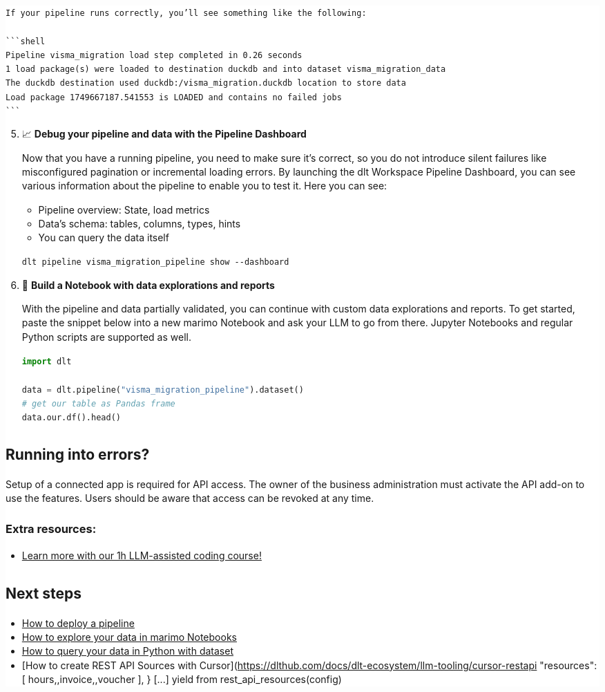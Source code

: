     If your pipeline runs correctly, you’ll see something like the following:
    
    ```shell
    Pipeline visma_migration load step completed in 0.26 seconds
    1 load package(s) were loaded to destination duckdb and into dataset visma_migration_data
    The duckdb destination used duckdb:/visma_migration.duckdb location to store data
    Load package 1749667187.541553 is LOADED and contains no failed jobs
    ```
    
5. 📈 **Debug your pipeline and data with the Pipeline Dashboard**

    Now that you have a running pipeline, you need to make sure it’s correct, so you do not introduce silent failures like misconfigured pagination or incremental loading errors. By launching the dlt Workspace Pipeline Dashboard, you can see various information about the pipeline to enable you to test it. Here you can see:
    - Pipeline overview: State, load metrics
    - Data’s schema: tables, columns, types, hints
    - You can query the data itself
    
    ```shell
    dlt pipeline visma_migration_pipeline show --dashboard
    ```
    
6. 🐍 **Build a Notebook with data explorations and reports**

    With the pipeline and data partially validated, you can continue with custom data explorations and reports. To get started, paste the snippet below into a new marimo Notebook and ask your LLM to go from there. Jupyter Notebooks and regular Python scripts are supported as well.

    
    ```python
    import dlt

   data = dlt.pipeline("visma_migration_pipeline").dataset()
   # get our table as Pandas frame
   data.our.df().head()
    ```

## Running into errors?

Setup of a connected app is required for API access. The owner of the business administration must activate the API add-on to use the features. Users should be aware that access can be revoked at any time.

### Extra resources:

- [Learn more with our 1h LLM-assisted coding course!](https://www.youtube.com/watch?v=GGid70rnJuM)

## Next steps

- [How to deploy a pipeline](https://dlthub.com/docs/walkthroughs/deploy-a-pipeline)
- [How to explore your data in marimo Notebooks](https://dlthub.com/docs/general-usage/dataset-access/marimo)
- [How to query your data in Python with dataset](https://dlthub.com/docs/general-usage/dataset-access/dataset)
- [How to create REST API Sources with Cursor](https://dlthub.com/docs/dlt-ecosystem/llm-tooling/cursor-restapi
"resources": [
            hours,,invoice,,voucher
            ],
    }
    [...]
    yield from rest_api_resources(config)
